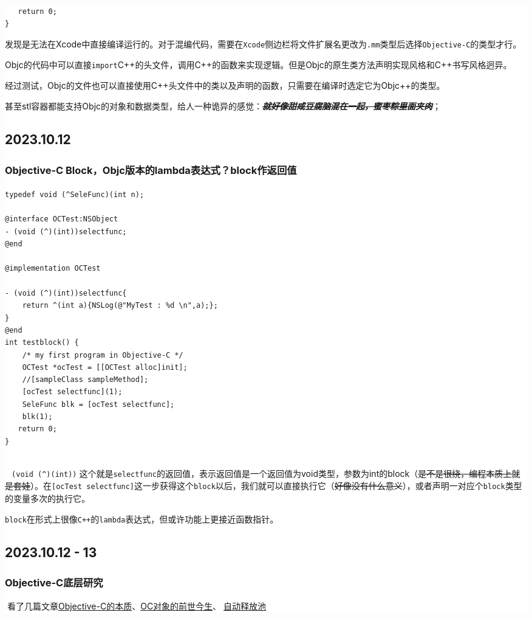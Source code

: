 ```objc
   return 0;
}
```

​	发现是无法在Xcode中直接编译运行的。对于混编代码，需要在`Xcode`侧边栏将文件扩展名更改为`.mm`类型后选择`Objective-C`的类型才行。

​	Objc的代码中可以直接`import`C++的头文件，调用C++的函数来实现逻辑。但是Objc的原生类方法声明实现风格和C++书写风格迥异。

​	经过测试，Objc的文件也可以直接使用C++头文件中的类以及声明的函数，只需要在编译时选定它为Objc++的类型。

​	甚至stl容器都能支持Objc的对象和数据类型，给人一种诡异的感觉：***~~就好像甜咸豆腐脑混在一起，蜜枣粽里面夹肉~~***；



## 2023.10.12 

### Objective-C Block，Objc版本的lambda表达式？block作返回值

```objc
typedef void (^SeleFunc)(int n);

@interface OCTest:NSObject
- (void (^)(int))selectfunc;
@end

@implementation OCTest

- (void (^)(int))selectfunc{
    return ^(int a){NSLog(@"MyTest : %d \n",a);};
}
@end
int testblock() {
    /* my first program in Objective-C */
    OCTest *ocTest = [[OCTest alloc]init];
    //[sampleClass sampleMethod];
    [ocTest selectfunc](1);
    SeleFunc blk = [ocTest selectfunc];
    blk(1);
   return 0;
}


```

​	` (void (^)(int))` 这个就是`selectfunc`的返回值，表示返回值是一个返回值为void类型，参数为int的block（~~是不是很绕，编程本质上就是套娃~~）。在`[ocTest selectfunc]`这一步获得这个`block`以后，我们就可以直接执行它（~~好像没有什么意义~~），或者声明一对应个`block`类型的变量多次的执行它。

​	`block`在形式上很像`C++`的`lambda`表达式，但或许功能上更接近函数指针。

## 2023.10.12 - 13 

### Objective-C底层研究

​	看了几篇文章[Objective-C的本质](https://cloud.tencent.com/developer/article/1136783)、[OC对象的前世今生](https://juejin.cn/post/6844904024659984391#heading-20)、 [自动释放池](https://draveness.me/autoreleasepool/)
